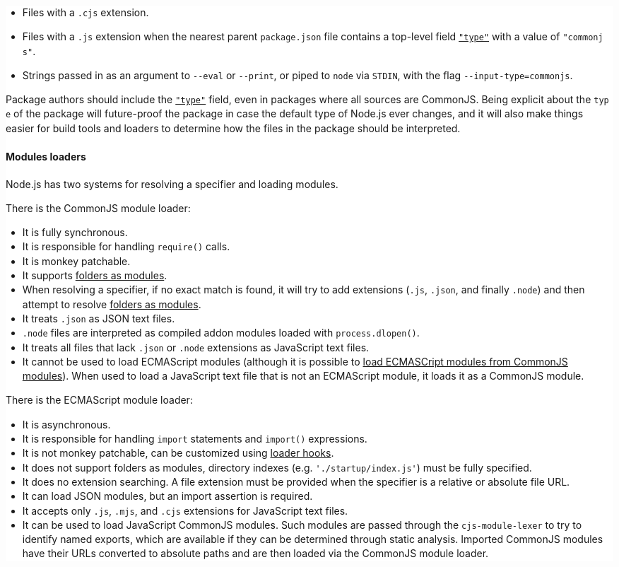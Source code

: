 * Files with a `.cjs` extension.

* Files with a `.js` extension when the nearest parent `package.json` file
  contains a top-level field [`"type"`][] with a value of `"commonjs"`.

* Strings passed in as an argument to `--eval` or `--print`, or piped to `node`
  via `STDIN`, with the flag `--input-type=commonjs`.

Package authors should include the [`"type"`][] field, even in packages where
all sources are CommonJS. Being explicit about the `type` of the package will
future-proof the package in case the default type of Node.js ever changes, and
it will also make things easier for build tools and loaders to determine how the
files in the package should be interpreted.

#### Modules loaders

Node.js has two systems for resolving a specifier and loading modules.

There is the CommonJS module loader:

* It is fully synchronous.
* It is responsible for handling `require()` calls.
* It is monkey patchable.
* It supports [folders as modules][].
* When resolving a specifier, if no exact match is found, it will try to add
  extensions (`.js`, `.json`, and finally `.node`) and then attempt to resolve
  [folders as modules][].
* It treats `.json` as JSON text files.
* `.node` files are interpreted as compiled addon modules loaded with
  `process.dlopen()`.
* It treats all files that lack `.json` or `.node` extensions as JavaScript
  text files.
* It cannot be used to load ECMAScript modules (although it is possible to
  [load ECMASCript modules from CommonJS modules][]). When used to load a
  JavaScript text file that is not an ECMAScript module, it loads it as a
  CommonJS module.

There is the ECMAScript module loader:

* It is asynchronous.
* It is responsible for handling `import` statements and `import()` expressions.
* It is not monkey patchable, can be customized using [loader hooks][].
* It does not support folders as modules, directory indexes (e.g.
  `'./startup/index.js'`) must be fully specified.
* It does no extension searching. A file extension must be provided
  when the specifier is a relative or absolute file URL.
* It can load JSON modules, but an import assertion is required.
* It accepts only `.js`, `.mjs`, and `.cjs` extensions for JavaScript text
  files.
* It can be used to load JavaScript CommonJS modules. Such modules
  are passed through the `cjs-module-lexer` to try to identify named exports,
  which are available if they can be determined through static analysis.
  Imported CommonJS modules have their URLs converted to absolute
  paths and are then loaded via the CommonJS module loader.


[Babel]: https://babeljs.io/
[CommonJS]: (/api/modules)
[Conditional exports]: #conditional-exports
[Corepack]: (/api/corepack)
[ES module]: (/api/esm)
[ES modules]: (/api/esm)
[Node.js documentation for this section]: https://github.com/nodejs/node/blob/HEAD/doc/api/packages.md#conditions-definitions
[`"exports"`]: #exports
[`"imports"`]: #imports
[`"main"`]: #main
[`"name"`]: #name
[`"packageManager"`]: #packagemanager
[`"type"`]: #type
[`--conditions` / `-C` flag]: #resolving-user-conditions
[`--no-addons` flag]: (/api/cli#--no-addons)
[`ERR_PACKAGE_PATH_NOT_EXPORTED`]: (/api/errors#err_package_path_not_exported)
[`esm`]: https://github.com/standard-things/esm#readme
[`package.json`]: #nodejs-packagejson-field-definitions
[entry points]: #package-entry-points
[folders as modules]: (/api/modules#folders-as-modules)
[import maps]: https://github.com/WICG/import-maps
[load ECMASCript modules from CommonJS modules]: (/api/modules#the-mjs-extension)
[loader hooks]: (/api/esm#loaders)
[packages folder mapping]: https://github.com/WICG/import-maps#packages-via-trailing-slashes
[self-reference]: #self-referencing-a-package-using-its-name
[subpath exports]: #subpath-exports
[subpath imports]: #subpath-imports
[supported package managers]: (/api/corepack#supported-package-managers)
[the dual CommonJS/ES module packages section]: #dual-commonjses-module-packages
[the full specifier path]: (/api/esm#mandatory-file-extensions)